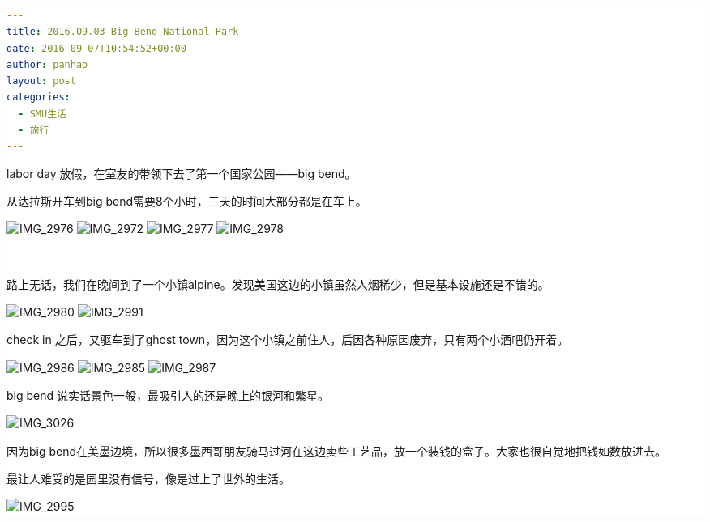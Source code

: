 ```yaml
---
title: 2016.09.03 Big Bend National Park
date: 2016-09-07T10:54:52+00:00
author: panhao
layout: post
categories:
  - SMU生活
  - 旅行
---
```

labor day 放假，在室友的带领下去了第一个国家公园——big bend。

从达拉斯开车到big bend需要8个小时，三天的时间大部分都是在车上。

<img class="alignnone size-medium wp-image-87" src="http://panhao.space/wp-content/uploads/2016/09/IMG_2976-300x225.jpg" alt="IMG_2976" width="300" height="225" srcset="http://panhao.space/wp-content/uploads/2016/09/IMG_2976-300x225.jpg 300w, http://panhao.space/wp-content/uploads/2016/09/IMG_2976-768x576.jpg 768w, http://panhao.space/wp-content/uploads/2016/09/IMG_2976-1024x768.jpg 1024w, http://panhao.space/wp-content/uploads/2016/09/IMG_2976-507x380.jpg 507w" sizes="(max-width: 300px) 100vw, 300px" />

<img class="alignnone size-medium wp-image-85" src="http://panhao.space/wp-content/uploads/2016/09/IMG_2972-225x300.jpg" alt="IMG_2972" width="225" height="300" srcset="http://panhao.space/wp-content/uploads/2016/09/IMG_2972-225x300.jpg 225w, http://panhao.space/wp-content/uploads/2016/09/IMG_2972-768x1024.jpg 768w, http://panhao.space/wp-content/uploads/2016/09/IMG_2972-285x380.jpg 285w" sizes="(max-width: 225px) 100vw, 225px" />

<img class="alignnone size-medium wp-image-88" src="http://panhao.space/wp-content/uploads/2016/09/IMG_2977-300x225.jpg" alt="IMG_2977" width="300" height="225" srcset="http://panhao.space/wp-content/uploads/2016/09/IMG_2977-300x225.jpg 300w, http://panhao.space/wp-content/uploads/2016/09/IMG_2977-768x576.jpg 768w, http://panhao.space/wp-content/uploads/2016/09/IMG_2977-1024x768.jpg 1024w, http://panhao.space/wp-content/uploads/2016/09/IMG_2977-507x380.jpg 507w" sizes="(max-width: 300px) 100vw, 300px" />

<img class="alignnone size-medium wp-image-89" src="http://panhao.space/wp-content/uploads/2016/09/IMG_2978-225x300.jpg" alt="IMG_2978" width="225" height="300" srcset="http://panhao.space/wp-content/uploads/2016/09/IMG_2978-225x300.jpg 225w, http://panhao.space/wp-content/uploads/2016/09/IMG_2978-768x1024.jpg 768w, http://panhao.space/wp-content/uploads/2016/09/IMG_2978-285x380.jpg 285w" sizes="(max-width: 225px) 100vw, 225px" />

&nbsp;

路上无话，我们在晚间到了一个小镇alpine。发现美国这边的小镇虽然人烟稀少，但是基本设施还是不错的。

<img class="alignnone size-medium wp-image-90" src="http://panhao.space/wp-content/uploads/2016/09/IMG_2980-300x225.jpg" alt="IMG_2980" width="300" height="225" srcset="http://panhao.space/wp-content/uploads/2016/09/IMG_2980-300x225.jpg 300w, http://panhao.space/wp-content/uploads/2016/09/IMG_2980-768x576.jpg 768w, http://panhao.space/wp-content/uploads/2016/09/IMG_2980-1024x768.jpg 1024w, http://panhao.space/wp-content/uploads/2016/09/IMG_2980-507x380.jpg 507w" sizes="(max-width: 300px) 100vw, 300px" />

<img class="alignnone size-medium wp-image-98" src="http://panhao.space/wp-content/uploads/2016/09/IMG_2991-300x225.jpg" alt="IMG_2991" width="300" height="225" srcset="http://panhao.space/wp-content/uploads/2016/09/IMG_2991-300x225.jpg 300w, http://panhao.space/wp-content/uploads/2016/09/IMG_2991-768x576.jpg 768w, http://panhao.space/wp-content/uploads/2016/09/IMG_2991-1024x768.jpg 1024w, http://panhao.space/wp-content/uploads/2016/09/IMG_2991-507x380.jpg 507w" sizes="(max-width: 300px) 100vw, 300px" />

check in 之后，又驱车到了ghost town，因为这个小镇之前住人，后因各种原因废弃，只有两个小酒吧仍开着。

<img class="alignnone size-medium wp-image-95" src="http://panhao.space/wp-content/uploads/2016/09/IMG_2986-225x300.jpg" alt="IMG_2986" width="225" height="300" srcset="http://panhao.space/wp-content/uploads/2016/09/IMG_2986-225x300.jpg 225w, http://panhao.space/wp-content/uploads/2016/09/IMG_2986-768x1024.jpg 768w, http://panhao.space/wp-content/uploads/2016/09/IMG_2986-285x380.jpg 285w" sizes="(max-width: 225px) 100vw, 225px" />

<img class="alignnone size-medium wp-image-94" src="http://panhao.space/wp-content/uploads/2016/09/IMG_2985-225x300.jpg" alt="IMG_2985" width="225" height="300" srcset="http://panhao.space/wp-content/uploads/2016/09/IMG_2985-225x300.jpg 225w, http://panhao.space/wp-content/uploads/2016/09/IMG_2985-768x1024.jpg 768w, http://panhao.space/wp-content/uploads/2016/09/IMG_2985-285x380.jpg 285w" sizes="(max-width: 225px) 100vw, 225px" />

<img class="alignnone size-medium wp-image-96" src="http://panhao.space/wp-content/uploads/2016/09/IMG_2987-225x300.jpg" alt="IMG_2987" width="225" height="300" srcset="http://panhao.space/wp-content/uploads/2016/09/IMG_2987-225x300.jpg 225w, http://panhao.space/wp-content/uploads/2016/09/IMG_2987-768x1024.jpg 768w, http://panhao.space/wp-content/uploads/2016/09/IMG_2987-285x380.jpg 285w" sizes="(max-width: 225px) 100vw, 225px" />

big bend 说实话景色一般，最吸引人的还是晚上的银河和繁星。

<img class="alignnone size-medium wp-image-111" src="http://panhao.space/wp-content/uploads/2016/09/IMG_3026-200x300.jpg" alt="IMG_3026" width="200" height="300" srcset="http://panhao.space/wp-content/uploads/2016/09/IMG_3026-200x300.jpg 200w, http://panhao.space/wp-content/uploads/2016/09/IMG_3026-768x1152.jpg 768w, http://panhao.space/wp-content/uploads/2016/09/IMG_3026-683x1024.jpg 683w, http://panhao.space/wp-content/uploads/2016/09/IMG_3026-253x380.jpg 253w" sizes="(max-width: 200px) 100vw, 200px" />

因为big bend在美墨边境，所以很多墨西哥朋友骑马过河在这边卖些工艺品，放一个装钱的盒子。大家也很自觉地把钱如数放进去。

最让人难受的是园里没有信号，像是过上了世外的生活。

<img class="alignnone size-medium wp-image-101" src="http://panhao.space/wp-content/uploads/2016/09/IMG_2995-225x300.jpg" alt="IMG_2995" width="225" height="300" srcset="http://panhao.space/wp-content/uploads/2016/09/IMG_2995-225x300.jpg 225w, http://panhao.space/wp-content/uploads/2016/09/IMG_2995-768x1024.jpg 768w, http://panhao.space/wp-content/uploads/2016/09/IMG_2995-285x380.jpg 285w" sizes="(max-width: 225px) 100vw, 225px" />
